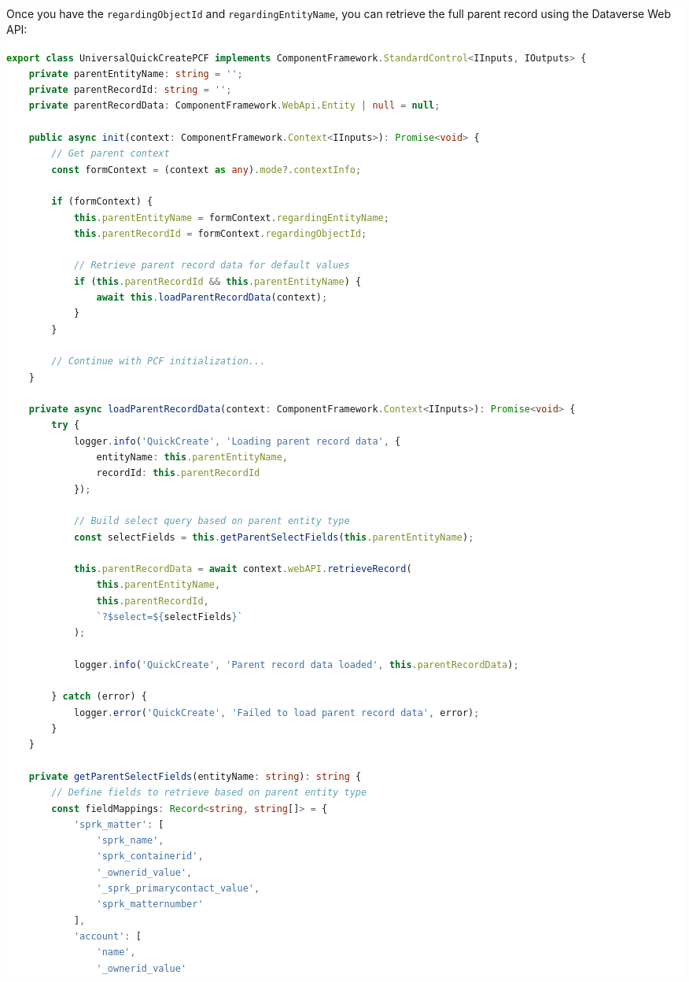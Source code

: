 Once you have the `regardingObjectId` and `regardingEntityName`, you can retrieve the full parent record using the Dataverse Web API:

```typescript
export class UniversalQuickCreatePCF implements ComponentFramework.StandardControl<IInputs, IOutputs> {
    private parentEntityName: string = '';
    private parentRecordId: string = '';
    private parentRecordData: ComponentFramework.WebApi.Entity | null = null;

    public async init(context: ComponentFramework.Context<IInputs>): Promise<void> {
        // Get parent context
        const formContext = (context as any).mode?.contextInfo;

        if (formContext) {
            this.parentEntityName = formContext.regardingEntityName;
            this.parentRecordId = formContext.regardingObjectId;

            // Retrieve parent record data for default values
            if (this.parentRecordId && this.parentEntityName) {
                await this.loadParentRecordData(context);
            }
        }

        // Continue with PCF initialization...
    }

    private async loadParentRecordData(context: ComponentFramework.Context<IInputs>): Promise<void> {
        try {
            logger.info('QuickCreate', 'Loading parent record data', {
                entityName: this.parentEntityName,
                recordId: this.parentRecordId
            });

            // Build select query based on parent entity type
            const selectFields = this.getParentSelectFields(this.parentEntityName);

            this.parentRecordData = await context.webAPI.retrieveRecord(
                this.parentEntityName,
                this.parentRecordId,
                `?$select=${selectFields}`
            );

            logger.info('QuickCreate', 'Parent record data loaded', this.parentRecordData);

        } catch (error) {
            logger.error('QuickCreate', 'Failed to load parent record data', error);
        }
    }

    private getParentSelectFields(entityName: string): string {
        // Define fields to retrieve based on parent entity type
        const fieldMappings: Record<string, string[]> = {
            'sprk_matter': [
                'sprk_name',
                'sprk_containerid',
                '_ownerid_value',
                '_sprk_primarycontact_value',
                'sprk_matternumber'
            ],
            'account': [
                'name',
                '_ownerid_value'
```